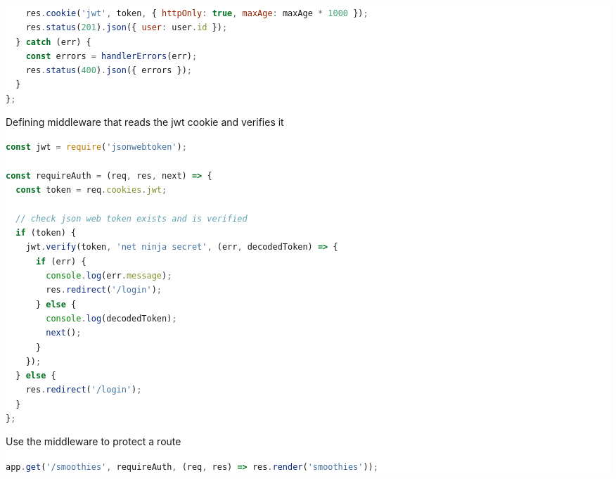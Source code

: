 ```js
    res.cookie('jwt', token, { httpOnly: true, maxAge: maxAge * 1000 });
    res.status(201).json({ user: user.id });
  } catch (err) {
    const errors = handlerErrors(err);
    res.status(400).json({ errors });
  }
};
```

Defining middleware that reads the jwt cookie and verifies it

```js
const jwt = require('jsonwebtoken');

const requireAuth = (req, res, next) => {
  const token = req.cookies.jwt;

  // check json web token exists and is verified
  if (token) {
    jwt.verify(token, 'net ninja secret', (err, decodedToken) => {
      if (err) {
        console.log(err.message);
        res.redirect('/login');
      } else {
        console.log(decodedToken);
        next();
      }
    });
  } else {
    res.redirect('/login');
  }
};
```

Use the middleware to protect a route

```js
app.get('/smoothies', requireAuth, (req, res) => res.render('smoothies'));
```
